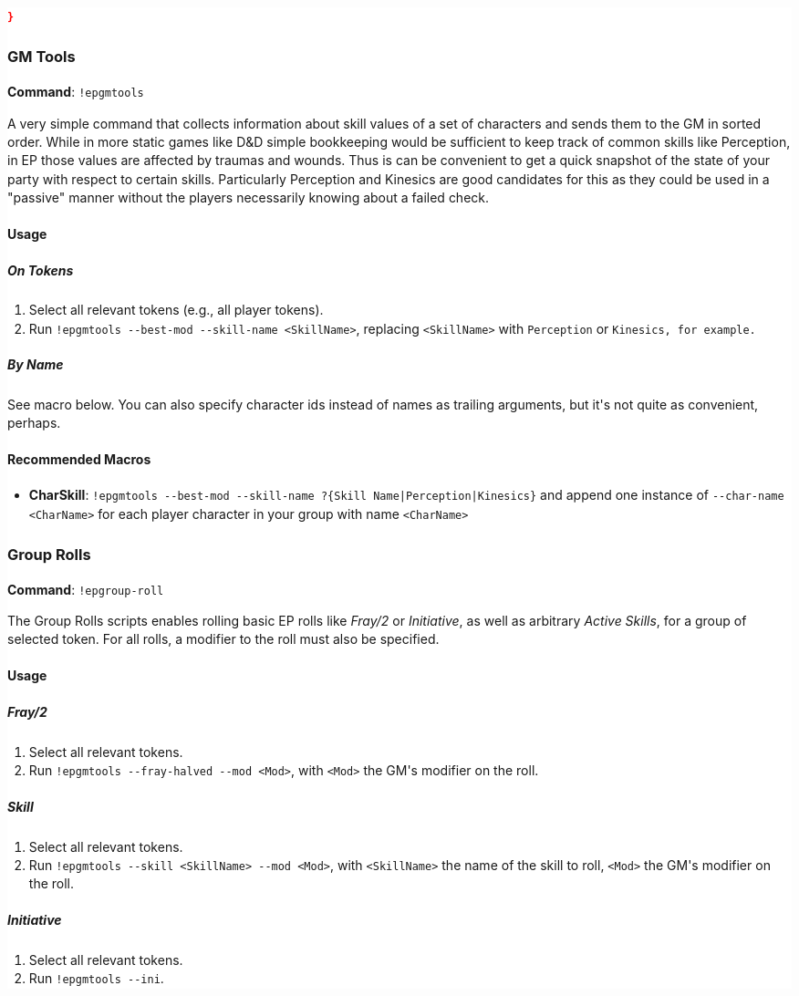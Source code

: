```json
}
```

### GM Tools
**Command**: `!epgmtools`

A very simple command that collects information about skill values of a set of characters and sends them to the GM in sorted order. While in more static games like D&D simple bookkeeping would be sufficient to keep track of common skills like Perception, in EP those values are affected by traumas and wounds. Thus is can be convenient to get a quick snapshot of the state of your party with respect to certain skills. Particularly Perception and Kinesics are good candidates for this as they could be used in a "passive" manner without the players necessarily knowing about a failed check.

#### Usage

##### On Tokens
1. Select all relevant tokens (e.g., all player tokens).
2. Run `!epgmtools --best-mod --skill-name <SkillName>`, replacing `<SkillName>` with `Perception` or `Kinesics, for example.`

##### By Name
See macro below.
You can also specify character ids instead of names as trailing arguments, but it's not quite as convenient, perhaps.

#### Recommended Macros

- **CharSkill**: `!epgmtools --best-mod --skill-name ?{Skill Name|Perception|Kinesics}` and append one instance of `--char-name <CharName>` for each player character in your group with name `<CharName>`

### Group Rolls
**Command**: `!epgroup-roll`

The Group Rolls scripts enables rolling basic EP rolls like *Fray/2* or *Initiative*, as well as arbitrary *Active Skills*, for a group of selected token. For all rolls, a modifier to the roll must also be specified.

#### Usage

##### Fray/2
1. Select all relevant tokens.
2. Run `!epgmtools --fray-halved --mod <Mod>`, with `<Mod>` the GM's modifier on the roll.

##### Skill
1. Select all relevant tokens.
2. Run `!epgmtools --skill <SkillName> --mod <Mod>`, with `<SkillName>` the name of the skill to roll, `<Mod>` the GM's modifier on the roll.

##### Initiative
1. Select all relevant tokens.
2. Run `!epgmtools --ini`.
